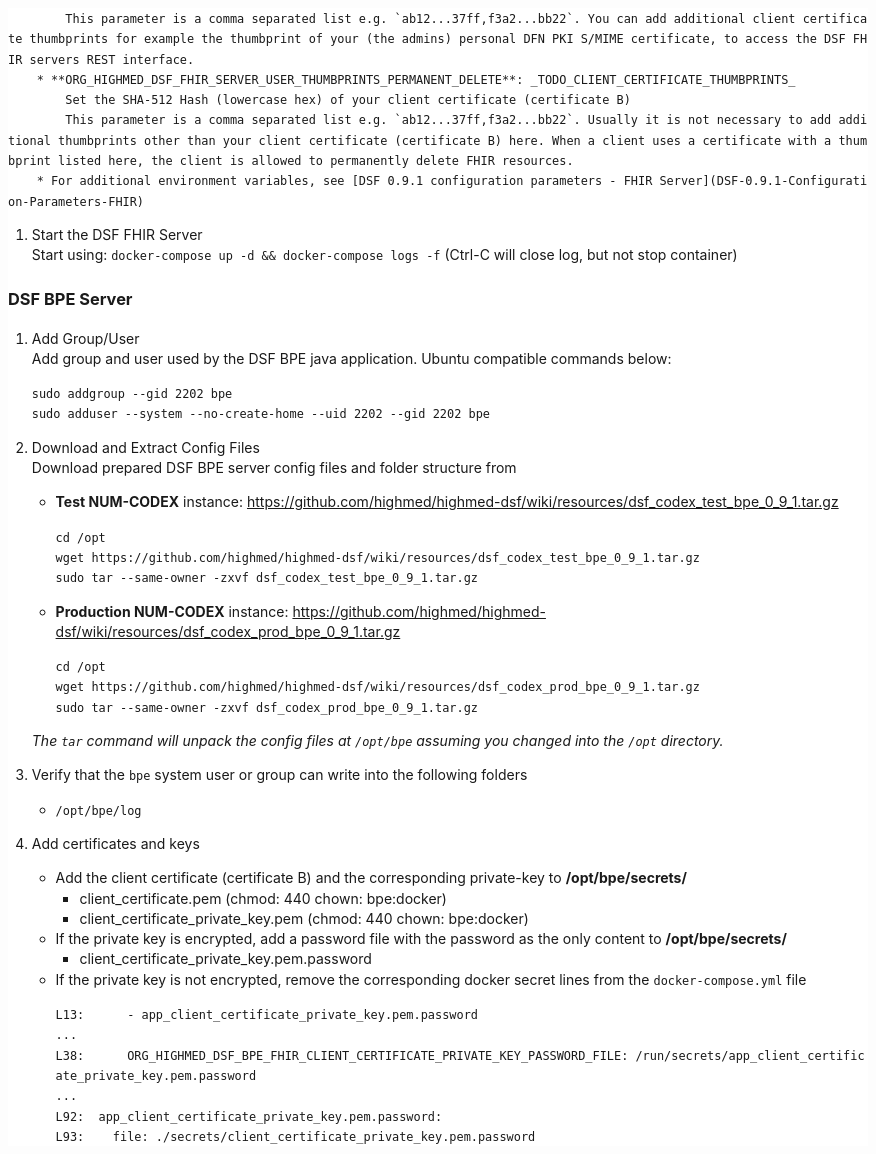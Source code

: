             This parameter is a comma separated list e.g. `ab12...37ff,f3a2...bb22`. You can add additional client certificate thumbprints for example the thumbprint of your (the admins) personal DFN PKI S/MIME certificate, to access the DSF FHIR servers REST interface.
        * **ORG_HIGHMED_DSF_FHIR_SERVER_USER_THUMBPRINTS_PERMANENT_DELETE**: _TODO_CLIENT_CERTIFICATE_THUMBPRINTS_  
            Set the SHA-512 Hash (lowercase hex) of your client certificate (certificate B)  
            This parameter is a comma separated list e.g. `ab12...37ff,f3a2...bb22`. Usually it is not necessary to add additional thumbprints other than your client certificate (certificate B) here. When a client uses a certificate with a thumbprint listed here, the client is allowed to permanently delete FHIR resources.
        * For additional environment variables, see [DSF 0.9.1 configuration parameters - FHIR Server](DSF-0.9.1-Configuration-Parameters-FHIR)

1. Start the DSF FHIR Server  
    Start using: `docker-compose up -d && docker-compose logs -f` (Ctrl-C will close log, but not stop container)

### DSF BPE Server
1. Add Group/User  
    Add group and user used by the DSF BPE java application. Ubuntu compatible commands below:
    ```
    sudo addgroup --gid 2202 bpe
    sudo adduser --system --no-create-home --uid 2202 --gid 2202 bpe
    ```
1. Download and Extract Config Files  
    Download prepared DSF BPE server config files and folder structure from  
    * **Test NUM-CODEX** instance:
        https://github.com/highmed/highmed-dsf/wiki/resources/dsf_codex_test_bpe_0_9_1.tar.gz
        ```
        cd /opt
        wget https://github.com/highmed/highmed-dsf/wiki/resources/dsf_codex_test_bpe_0_9_1.tar.gz
        sudo tar --same-owner -zxvf dsf_codex_test_bpe_0_9_1.tar.gz
        ```
    * **Production NUM-CODEX** instance:
        https://github.com/highmed/highmed-dsf/wiki/resources/dsf_codex_prod_bpe_0_9_1.tar.gz
        ```
        cd /opt
        wget https://github.com/highmed/highmed-dsf/wiki/resources/dsf_codex_prod_bpe_0_9_1.tar.gz
        sudo tar --same-owner -zxvf dsf_codex_prod_bpe_0_9_1.tar.gz
        ```
    _The `tar` command will unpack the config files at `/opt/bpe` assuming you changed into the `/opt` directory._

1. Verify that the `bpe` system user or group can write into the following folders
   * `/opt/bpe/log`

1. Add certificates and keys
    * Add the client certificate (certificate B) and the corresponding private-key to **/opt/bpe/secrets/**
        * client_certificate.pem (chmod: 440 chown: bpe:docker)
        * client_certificate_private_key.pem (chmod: 440 chown: bpe:docker)
    * If the private key is encrypted, add a password file with the password as the only content to **/opt/bpe/secrets/**
        * client_certificate_private_key.pem.password
    * If the private key is not encrypted, remove the corresponding docker secret lines from the `docker-compose.yml` file
        ```
        L13:      - app_client_certificate_private_key.pem.password
        ...
        L38:      ORG_HIGHMED_DSF_BPE_FHIR_CLIENT_CERTIFICATE_PRIVATE_KEY_PASSWORD_FILE: /run/secrets/app_client_certificate_private_key.pem.password
        ...
        L92:  app_client_certificate_private_key.pem.password:
        L93:    file: ./secrets/client_certificate_private_key.pem.password
        ```